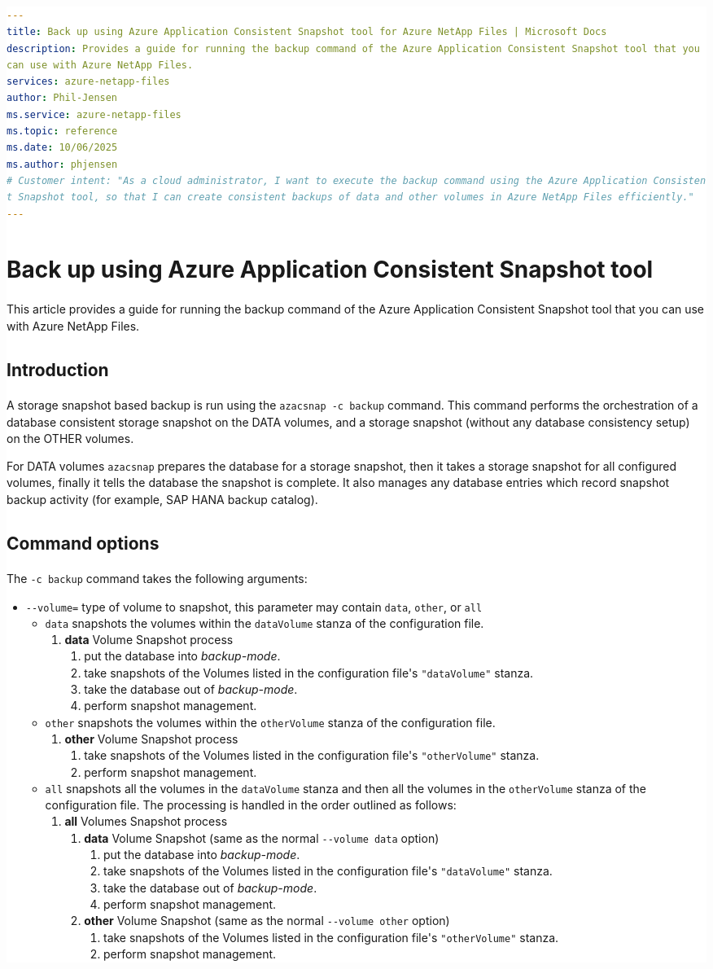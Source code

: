 ```yaml
---
title: Back up using Azure Application Consistent Snapshot tool for Azure NetApp Files | Microsoft Docs
description: Provides a guide for running the backup command of the Azure Application Consistent Snapshot tool that you can use with Azure NetApp Files.
services: azure-netapp-files
author: Phil-Jensen
ms.service: azure-netapp-files
ms.topic: reference
ms.date: 10/06/2025
ms.author: phjensen
# Customer intent: "As a cloud administrator, I want to execute the backup command using the Azure Application Consistent Snapshot tool, so that I can create consistent backups of data and other volumes in Azure NetApp Files efficiently."
---
```


# Back up using Azure Application Consistent Snapshot tool

This article provides a guide for running the backup command of the Azure Application Consistent Snapshot tool that you can use with Azure NetApp Files.

## Introduction

A storage snapshot based backup is run using the `azacsnap -c backup` command. This command performs the orchestration of a database consistent storage snapshot on the DATA volumes, and a storage snapshot (without any database consistency setup) on the OTHER volumes. 

For DATA volumes `azacsnap` prepares the database for a storage snapshot, then it takes a storage snapshot for all configured volumes, finally it tells the database the snapshot is complete. It also manages any database entries which record snapshot backup activity (for example, SAP HANA backup catalog).

## Command options

The `-c backup` command takes the following arguments:

- `--volume=` type of volume to snapshot, this parameter may contain `data`, `other`, or `all`
  - `data` snapshots the volumes within the `dataVolume` stanza of the configuration file.
    1. **data** Volume Snapshot process
       1. put the database into *backup-mode*.
       1. take snapshots of the Volumes listed in the configuration file's `"dataVolume"` stanza.
       1. take the database out of *backup-mode*.
       1. perform snapshot management.
  - `other` snapshots the volumes within the `otherVolume` stanza of the configuration file.
    1. **other** Volume Snapshot process
       1. take snapshots of the Volumes listed in the configuration file's `"otherVolume"` stanza.
       1. perform snapshot management.
  - `all` snapshots all the volumes in the `dataVolume` stanza and then all the volumes in the `otherVolume` stanza of the configuration file. The 
    processing is handled in the order outlined as follows:
    1. **all** Volumes Snapshot process
       1. **data** Volume Snapshot (same as the normal `--volume data` option)
          1. put the database into *backup-mode*.
          1. take snapshots of the Volumes listed in the configuration file's `"dataVolume"` stanza.
          1. take the database out of *backup-mode*.
          1. perform snapshot management.
       1. **other** Volume Snapshot (same as the normal `--volume other` option)
          1. take snapshots of the Volumes listed in the configuration file's `"otherVolume"` stanza.
          1. perform snapshot management.
  